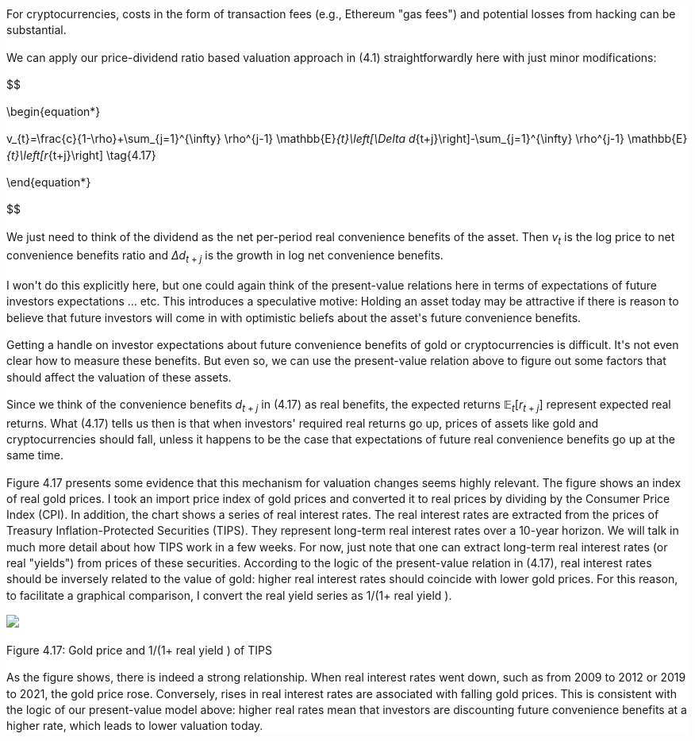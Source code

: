 For cryptocurrencies,  costs in the form of transaction fees (e.g.,  Ethereum "gas fees") and potential losses from hacking can be substantial.

We can apply our price-dividend ratio based valuation approach in (4.1) straightforwardly here with just minor modifications:

$$

\begin{equation*}

v_{t}=\frac{c}{1-\rho}+\sum_{j=1}^{\infty} \rho^{j-1} \mathbb{E}_{t}\left[\Delta d_{t+j}\right]-\sum_{j=1}^{\infty} \rho^{j-1} \mathbb{E}_{t}\left[r_{t+j}\right] \tag{4.17}

\end{equation*}

$$

We just need to think of the dividend as the net per-period real convenience benefits of the asset. Then $v_{t}$ is the log price to net convenience benefits ratio and $\Delta d_{t+j}$ is the growth in log net convenience benefits.

I won't do this explicitly here,  but one could again think of the present-value relations here in terms of expectations of future investors expectations … etc. This introduces a speculative motive: Holding an asset today may be attractive if there is reason to believe that future investors will come in with optimistic beliefs about the asset's future convenience benefits.

Getting a handle on investor expectations about future convenience benefits of gold or cryptocurrencies is difficult. It's not even clear how to measure these benefits. But even so,  we can use the present-value relation above to figure out some factors that should affect the valuation of these assets.

Since we think of the convenience benefits $d_{t+j}$ in (4.17) as real benefits,  the expected returns $\mathbb{E}_{t}\left[r_{t+j}\right]$ represent expected real returns. What (4.17) tells us then is that when investors' required real returns go up,  prices of assets like gold and cryptocurrencies should fall,  unless it happens to be the case that expectations of future real convenience benefits go up at the same time.

Figure 4.17 presents some evidence that this mechanism for valuation changes seems highly relevant. The figure shows an index of real gold prices. I took an import price index of gold prices and converted it to real prices by dividing by the Consumer Price Index (CPI). In addition,  the chart shows a series of real interest rates. The real interest rates are extracted from the prices of Treasury Inflation-Protected Securities (TIPS). They represent long-term real interest rates over a 10-year horizon. We will talk in much more detail about how TIPS work in a few weeks. For now,  just note that one can extract long-term real interest rates (or real "yields") from prices of these securities. According to the logic of the present-value relation in (4.17),  real interest rates should be inversely related to the value of gold: higher real interest rates should coincide with lower gold prices. For this reason,  to facilitate a graphical comparison,  I convert the real yield series as $1 /(1+$ real yield $)$.

![](https://cdn.mathpix.com/cropped/2024_10_19_48a1c4654e845915c45cg-150.jpg?height=876&width=1261&top_left_y=299&top_left_x=386)

Figure 4.17: Gold price and $1 /(1+$ real yield $)$ of TIPS

As the figure shows,  there is indeed a strong relationship. When real interest rates went down,  such as from 2009 to 2012 or 2019 to 2021,  the gold price rose. Conversely,  rises in real interest rates are associated with falling gold prices. This is consistent with the logic of our present-value model above: higher real rates mean that investors are discounting future convenience benefits at a higher rate,  which leads to lower valuation today.
